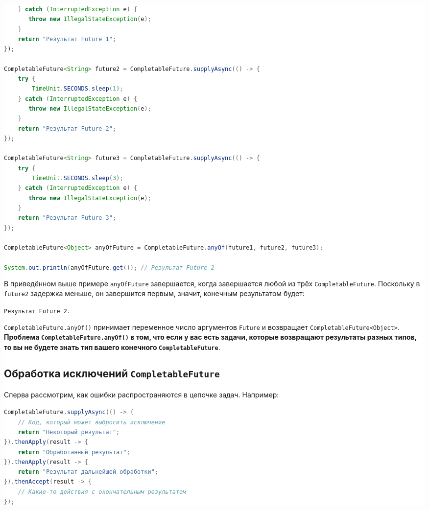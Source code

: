 ```java
    } catch (InterruptedException e) {
       throw new IllegalStateException(e);
    }
    return "Результат Future 1";
});
 
CompletableFuture<String> future2 = CompletableFuture.supplyAsync(() -> {
    try {
        TimeUnit.SECONDS.sleep(1);
    } catch (InterruptedException e) {
       throw new IllegalStateException(e);
    }
    return "Результат Future 2";
});
 
CompletableFuture<String> future3 = CompletableFuture.supplyAsync(() -> {
    try {
        TimeUnit.SECONDS.sleep(3);
    } catch (InterruptedException e) {
       throw new IllegalStateException(e);
    }
    return "Результат Future 3";
});
 
CompletableFuture<Object> anyOfFuture = CompletableFuture.anyOf(future1, future2, future3);
 
System.out.println(anyOfFuture.get()); // Результат Future 2
```

В приведённом выше примере `anyOfFuture` завершается, когда завершается любой из трёх `CompletableFuture`. Поскольку в `future2` задержка меньше, он завершится первым, значит, конечным результатом будет:  
```
Результат Future 2.
```
  
`CompletableFuture.anyOf()` принимает переменное число аргументов `Future` и возвращает `CompletableFuture<Object>`. **Проблема `CompletableFuture.anyOf()` в том, что если у вас есть задачи, которые возвращают результаты разных типов, то вы не будете знать тип вашего конечного `CompletableFuture`**.
## Обработка исключений `CompletableFuture`
Сперва рассмотрим, как ошибки распространяются в цепочке задач. Например:
```java
CompletableFuture.supplyAsync(() -> {
    // Код, который может выбросить исключение
    return "Некоторый результат";
}).thenApply(result -> {
    return "Обработанный результат";
}).thenApply(result -> {
    return "Результат дальнейшей обработки";
}).thenAccept(result -> {
    // Какие-то действия с окончательным результатом
});
```
